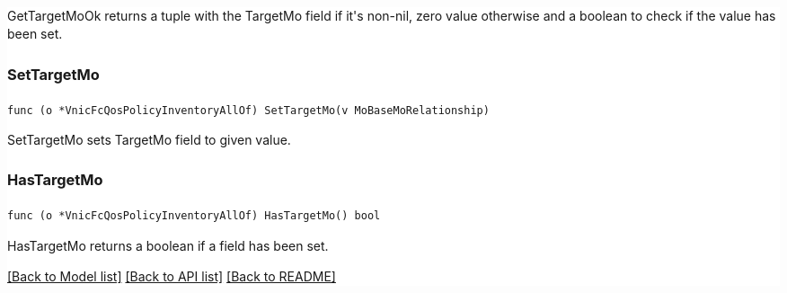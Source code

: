 GetTargetMoOk returns a tuple with the TargetMo field if it's non-nil, zero value otherwise
and a boolean to check if the value has been set.

### SetTargetMo

`func (o *VnicFcQosPolicyInventoryAllOf) SetTargetMo(v MoBaseMoRelationship)`

SetTargetMo sets TargetMo field to given value.

### HasTargetMo

`func (o *VnicFcQosPolicyInventoryAllOf) HasTargetMo() bool`

HasTargetMo returns a boolean if a field has been set.


[[Back to Model list]](../README.md#documentation-for-models) [[Back to API list]](../README.md#documentation-for-api-endpoints) [[Back to README]](../README.md)


